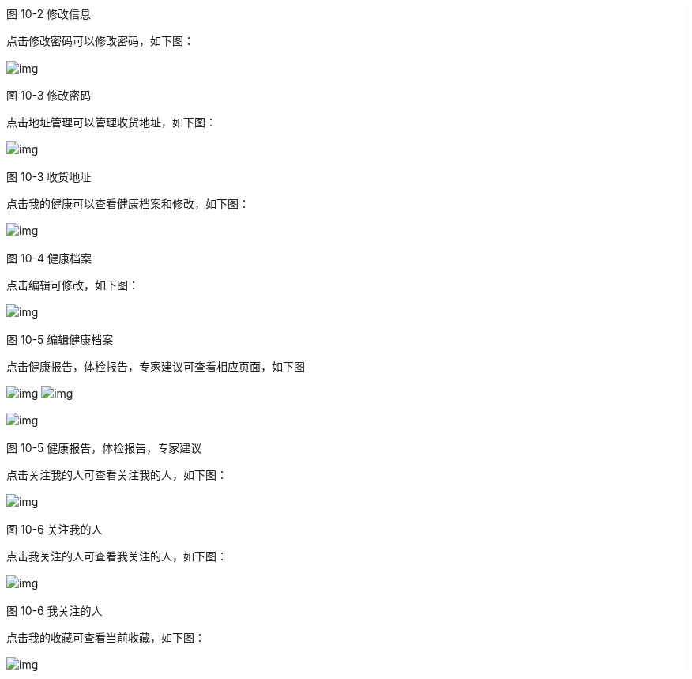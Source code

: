 图 10-2 修改信息

 

点击修改密码可以修改密码，如下图：

![img](https://pensionproject.github.io/docs/image/officialWebsite/wps228.jpg) 

图 10-3 修改密码

 

点击地址管理可以管理收货地址，如下图：

![img](https://pensionproject.github.io/docs/image/officialWebsite/wps229.jpg) 

图 10-3 收货地址

 

点击我的健康可以查看健康档案和修改，如下图：

![img](https://pensionproject.github.io/docs/image/officialWebsite/wps230.jpg) 

图 10-4 健康档案

点击编辑可修改，如下图：

![img](https://pensionproject.github.io/docs/image/officialWebsite/wps231.jpg) 

图 10-5 编辑健康档案

 

点击健康报告，体检报告，专家建议可查看相应页面，如下图

![img](file:///C:\Users\53653\AppData\Local\Temp\ksohtml18884\wps232.jpg) ![img](https://pensionproject.github.io/docs/image/officialWebsite/wps233.jpg)

![img](https://pensionproject.github.io/docs/image/officialWebsite/wps234.jpg) 

图 10-5 健康报告，体检报告，专家建议

 

点击关注我的人可查看关注我的人，如下图：

![img](https://pensionproject.github.io/docs/image/officialWebsite/wps235.jpg) 

图 10-6 关注我的人

 

点击我关注的人可查看我关注的人，如下图：

![img](https://pensionproject.github.io/docs/image/officialWebsite/wps236.jpg) 

图 10-6 我关注的人

 

点击我的收藏可查看当前收藏，如下图：

![img](https://pensionproject.github.io/docs/image/officialWebsite/wps237.jpg) 
